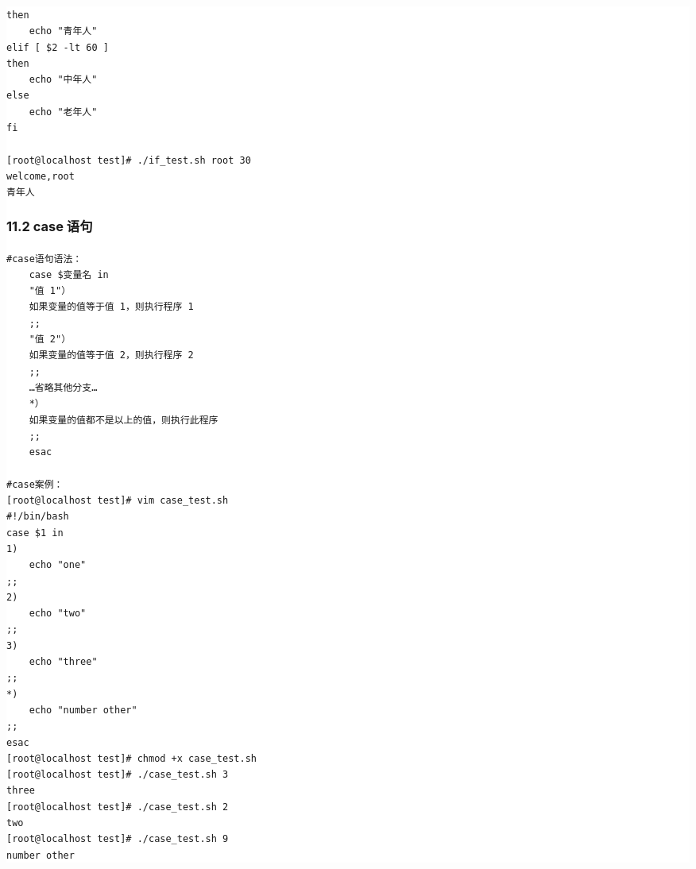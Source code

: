```shell
then
    echo "青年人"
elif [ $2 -lt 60 ]
then
    echo "中年人"
else
    echo "老年人"
fi

[root@localhost test]# ./if_test.sh root 30
welcome,root
青年人
```

### 11.2 case 语句

```shell
#case语句语法：
    case $变量名 in
    "值 1"）
    如果变量的值等于值 1，则执行程序 1
    ;;
    "值 2"）
    如果变量的值等于值 2，则执行程序 2
    ;;
    …省略其他分支…
    *）
    如果变量的值都不是以上的值，则执行此程序
    ;;
    esac
    
#case案例：    
[root@localhost test]# vim case_test.sh
#!/bin/bash
case $1 in
1)
    echo "one"
;;
2)
    echo "two"
;;
3)
    echo "three"
;;
*)
    echo "number other"
;;
esac
[root@localhost test]# chmod +x case_test.sh
[root@localhost test]# ./case_test.sh 3
three
[root@localhost test]# ./case_test.sh 2
two
[root@localhost test]# ./case_test.sh 9
number other    
```
